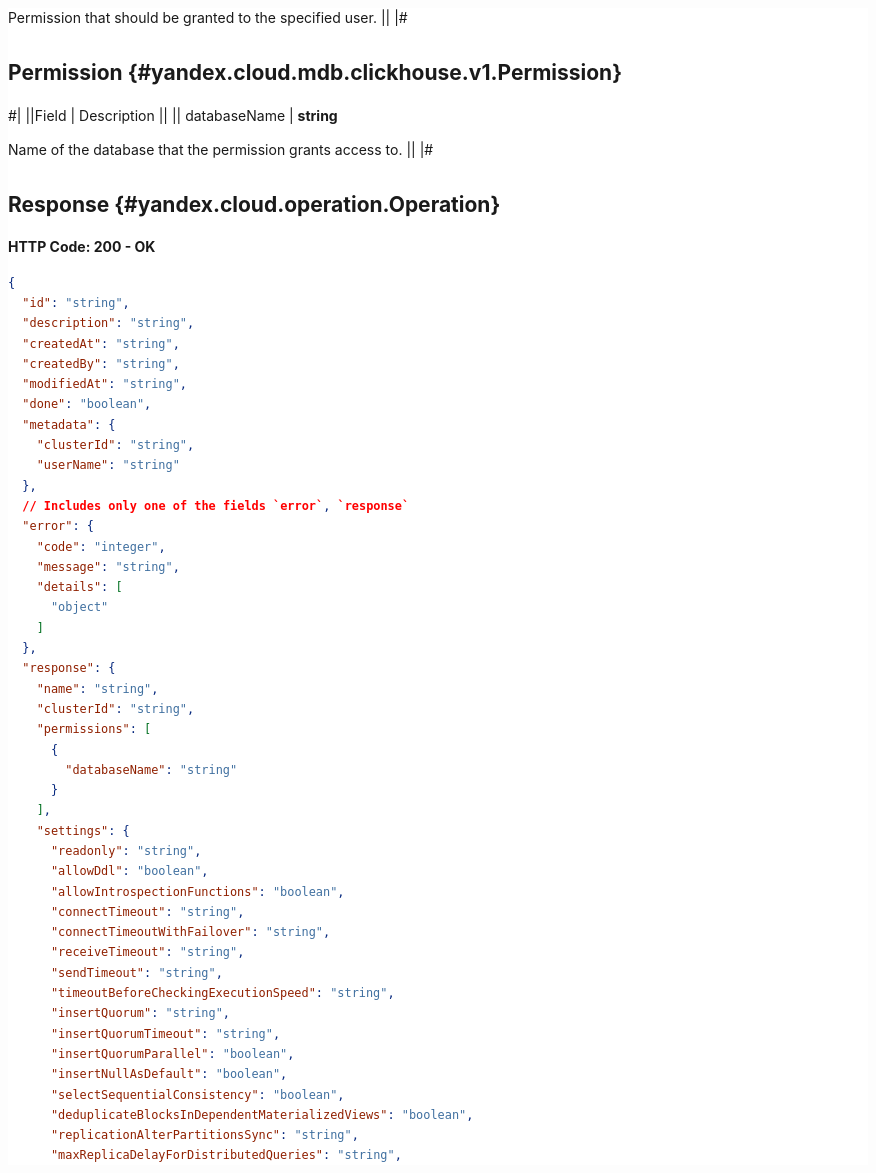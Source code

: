 Permission that should be granted to the specified user. ||
|#

## Permission {#yandex.cloud.mdb.clickhouse.v1.Permission}

#|
||Field | Description ||
|| databaseName | **string**

Name of the database that the permission grants access to. ||
|#

## Response {#yandex.cloud.operation.Operation}

**HTTP Code: 200 - OK**

```json
{
  "id": "string",
  "description": "string",
  "createdAt": "string",
  "createdBy": "string",
  "modifiedAt": "string",
  "done": "boolean",
  "metadata": {
    "clusterId": "string",
    "userName": "string"
  },
  // Includes only one of the fields `error`, `response`
  "error": {
    "code": "integer",
    "message": "string",
    "details": [
      "object"
    ]
  },
  "response": {
    "name": "string",
    "clusterId": "string",
    "permissions": [
      {
        "databaseName": "string"
      }
    ],
    "settings": {
      "readonly": "string",
      "allowDdl": "boolean",
      "allowIntrospectionFunctions": "boolean",
      "connectTimeout": "string",
      "connectTimeoutWithFailover": "string",
      "receiveTimeout": "string",
      "sendTimeout": "string",
      "timeoutBeforeCheckingExecutionSpeed": "string",
      "insertQuorum": "string",
      "insertQuorumTimeout": "string",
      "insertQuorumParallel": "boolean",
      "insertNullAsDefault": "boolean",
      "selectSequentialConsistency": "boolean",
      "deduplicateBlocksInDependentMaterializedViews": "boolean",
      "replicationAlterPartitionsSync": "string",
      "maxReplicaDelayForDistributedQueries": "string",
```